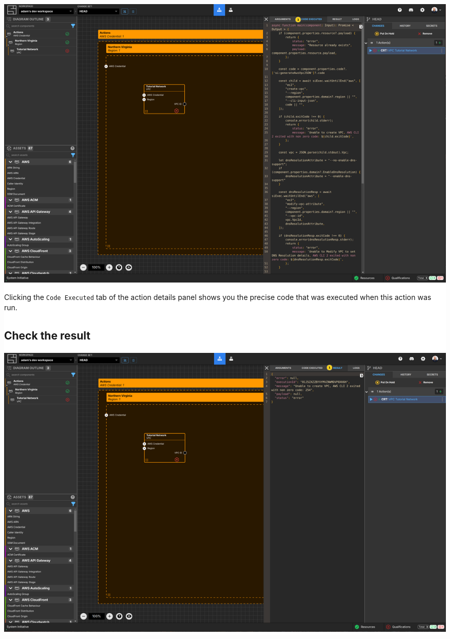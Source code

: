 ![Check the executed code](./actions-and-resources/check-the-executed-code.png)

Clicking the `Code Executed` tab of the action details panel shows you the
precise code that was executed when this action was run.

## Check the result

![Check the result](./actions-and-resources/check-the-result.png)
